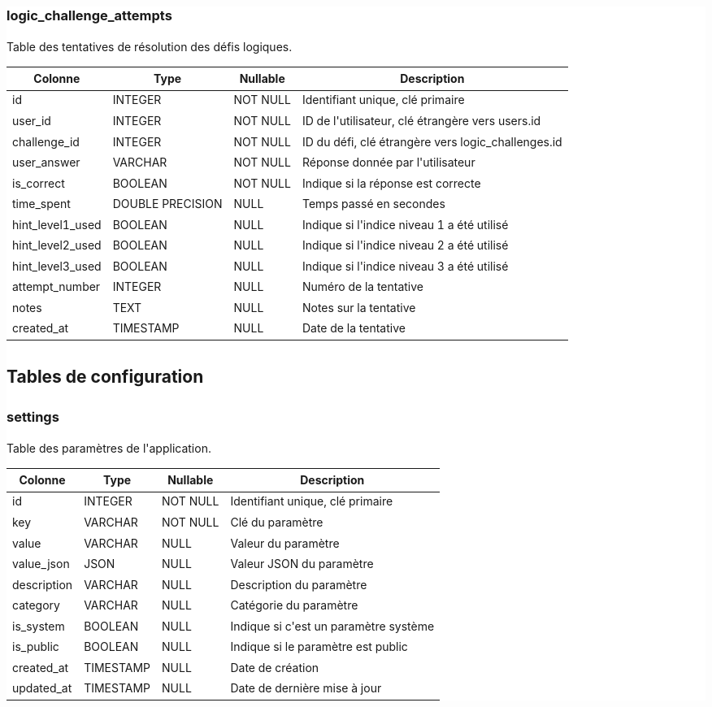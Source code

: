 ### logic_challenge_attempts
Table des tentatives de résolution des défis logiques.

| Colonne | Type | Nullable | Description |
|---------|------|----------|-------------|
| id | INTEGER | NOT NULL | Identifiant unique, clé primaire |
| user_id | INTEGER | NOT NULL | ID de l'utilisateur, clé étrangère vers users.id |
| challenge_id | INTEGER | NOT NULL | ID du défi, clé étrangère vers logic_challenges.id |
| user_answer | VARCHAR | NOT NULL | Réponse donnée par l'utilisateur |
| is_correct | BOOLEAN | NOT NULL | Indique si la réponse est correcte |
| time_spent | DOUBLE PRECISION | NULL | Temps passé en secondes |
| hint_level1_used | BOOLEAN | NULL | Indique si l'indice niveau 1 a été utilisé |
| hint_level2_used | BOOLEAN | NULL | Indique si l'indice niveau 2 a été utilisé |
| hint_level3_used | BOOLEAN | NULL | Indique si l'indice niveau 3 a été utilisé |
| attempt_number | INTEGER | NULL | Numéro de la tentative |
| notes | TEXT | NULL | Notes sur la tentative |
| created_at | TIMESTAMP | NULL | Date de la tentative |

## Tables de configuration

### settings
Table des paramètres de l'application.

| Colonne | Type | Nullable | Description |
|---------|------|----------|-------------|
| id | INTEGER | NOT NULL | Identifiant unique, clé primaire |
| key | VARCHAR | NOT NULL | Clé du paramètre |
| value | VARCHAR | NULL | Valeur du paramètre |
| value_json | JSON | NULL | Valeur JSON du paramètre |
| description | VARCHAR | NULL | Description du paramètre |
| category | VARCHAR | NULL | Catégorie du paramètre |
| is_system | BOOLEAN | NULL | Indique si c'est un paramètre système |
| is_public | BOOLEAN | NULL | Indique si le paramètre est public |
| created_at | TIMESTAMP | NULL | Date de création |
| updated_at | TIMESTAMP | NULL | Date de dernière mise à jour |
